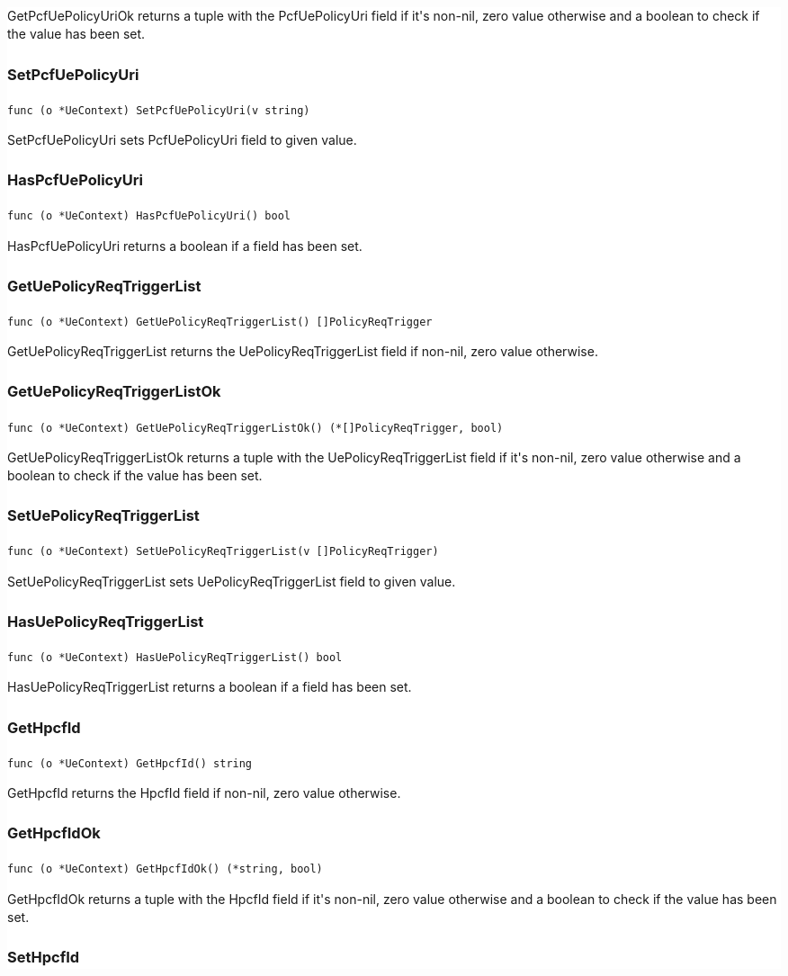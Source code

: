GetPcfUePolicyUriOk returns a tuple with the PcfUePolicyUri field if it's non-nil, zero value otherwise
and a boolean to check if the value has been set.

### SetPcfUePolicyUri

`func (o *UeContext) SetPcfUePolicyUri(v string)`

SetPcfUePolicyUri sets PcfUePolicyUri field to given value.

### HasPcfUePolicyUri

`func (o *UeContext) HasPcfUePolicyUri() bool`

HasPcfUePolicyUri returns a boolean if a field has been set.

### GetUePolicyReqTriggerList

`func (o *UeContext) GetUePolicyReqTriggerList() []PolicyReqTrigger`

GetUePolicyReqTriggerList returns the UePolicyReqTriggerList field if non-nil, zero value otherwise.

### GetUePolicyReqTriggerListOk

`func (o *UeContext) GetUePolicyReqTriggerListOk() (*[]PolicyReqTrigger, bool)`

GetUePolicyReqTriggerListOk returns a tuple with the UePolicyReqTriggerList field if it's non-nil, zero value otherwise
and a boolean to check if the value has been set.

### SetUePolicyReqTriggerList

`func (o *UeContext) SetUePolicyReqTriggerList(v []PolicyReqTrigger)`

SetUePolicyReqTriggerList sets UePolicyReqTriggerList field to given value.

### HasUePolicyReqTriggerList

`func (o *UeContext) HasUePolicyReqTriggerList() bool`

HasUePolicyReqTriggerList returns a boolean if a field has been set.

### GetHpcfId

`func (o *UeContext) GetHpcfId() string`

GetHpcfId returns the HpcfId field if non-nil, zero value otherwise.

### GetHpcfIdOk

`func (o *UeContext) GetHpcfIdOk() (*string, bool)`

GetHpcfIdOk returns a tuple with the HpcfId field if it's non-nil, zero value otherwise
and a boolean to check if the value has been set.

### SetHpcfId
